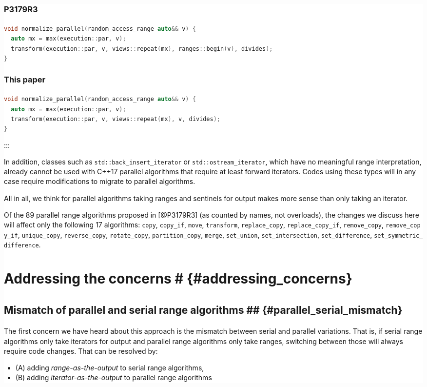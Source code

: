 ### P3179R3
```cpp
void normalize_parallel(random_access_range auto&& v) {
  auto mx = max(execution::par, v);
  transform(execution::par, v, views::repeat(mx), ranges::begin(v), divides);
}
```

### This paper
```cpp
void normalize_parallel(random_access_range auto&& v) {
  auto mx = max(execution::par, v);
  transform(execution::par, v, views::repeat(mx), v, divides);
}
```

:::

In addition, classes such as `std::back_insert_iterator` or `std::ostream_iterator`, which have no meaningful
range interpretation, already cannot be used with C++17 parallel algorithms that require at least forward
iterators. Codes using these types will in any case require modifications to migrate to parallel algorithms.

All in all, we think for parallel algorithms taking ranges and sentinels for output makes more sense
than only taking an iterator.

Of the 89 parallel range algorithms proposed in [@P3179R3] (as counted by names, not overloads), the changes
we discuss here will affect only the following 17 algorithms: `copy`, `copy_if`, `move`, `transform`,
`replace_copy`, `replace_copy_if`, `remove_copy`, `remove_copy_if`, `unique_copy`, `reverse_copy`, `rotate_copy`,
`partition_copy`, `merge`, `set_union`, `set_intersection`, `set_difference`, `set_symmetric_difference`.

# Addressing the concerns # {#addressing_concerns}

## Mismatch of parallel and serial range algorithms ## {#parallel_serial_mismatch}

The first concern we have heard about this approach is the mismatch between serial and parallel variations.
That is, if serial range algorithms only take iterators for output and parallel range algorithms only take ranges,
switching between those will always require code changes. That can be resolved by:

- (A) adding *range-as-the-output* to serial range algorithms,
- (B) adding *iterator-as-the-output* to parallel range algorithms
